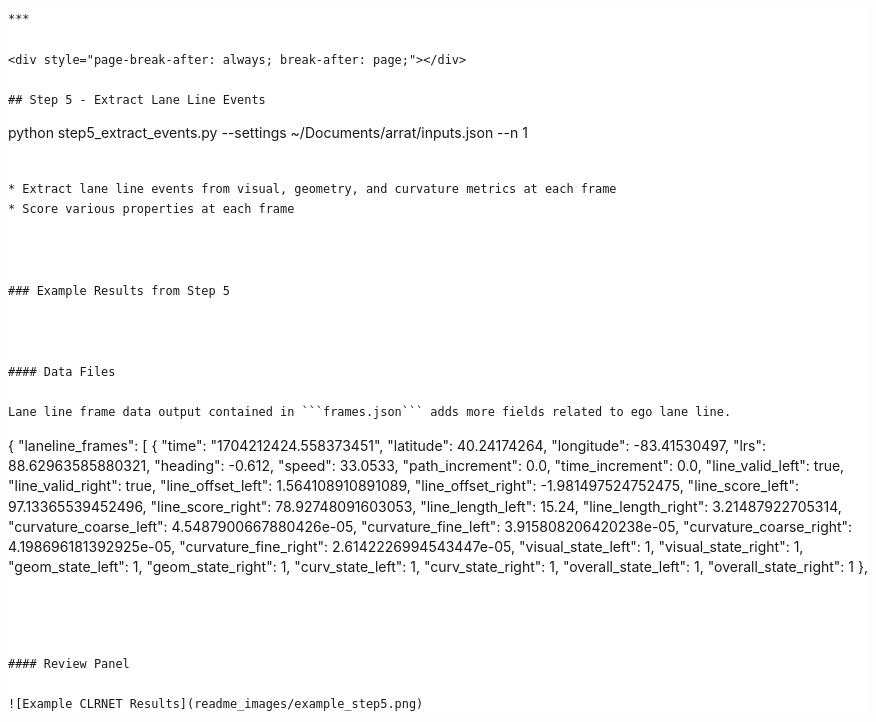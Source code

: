 ```
***

<div style="page-break-after: always; break-after: page;"></div>

## Step 5 - Extract Lane Line Events

```
python step5_extract_events.py --settings ~/Documents/arrat/inputs.json --n 1
```

* Extract lane line events from visual, geometry, and curvature metrics at each frame
* Score various properties at each frame



### Example Results from Step 5



#### Data Files

Lane line frame data output contained in ```frames.json``` adds more fields related to ego lane line.

```
{
    "laneline_frames": [
        {
            "time": "1704212424.558373451",
            "latitude": 40.24174264,
            "longitude": -83.41530497,
            "lrs": 88.62963585880321,
            "heading": -0.612,
            "speed": 33.0533,
            "path_increment": 0.0,
            "time_increment": 0.0,
            "line_valid_left": true,
            "line_valid_right": true,
            "line_offset_left": 1.564108910891089,
            "line_offset_right": -1.981497524752475,
            "line_score_left": 97.13365539452496,
            "line_score_right": 78.92748091603053,
            "line_length_left": 15.24,
            "line_length_right": 3.21487922705314,
            "curvature_coarse_left": 4.5487900667880426e-05,
            "curvature_fine_left": 3.915808206420238e-05,
            "curvature_coarse_right": 4.198696181392925e-05,
            "curvature_fine_right": 2.6142226994543447e-05,
            "visual_state_left": 1,
            "visual_state_right": 1,
            "geom_state_left": 1,
            "geom_state_right": 1,
            "curv_state_left": 1,
            "curv_state_right": 1,
            "overall_state_left": 1,
            "overall_state_right": 1
        },
```



#### Review Panel

![Example CLRNET Results](readme_images/example_step5.png)
```